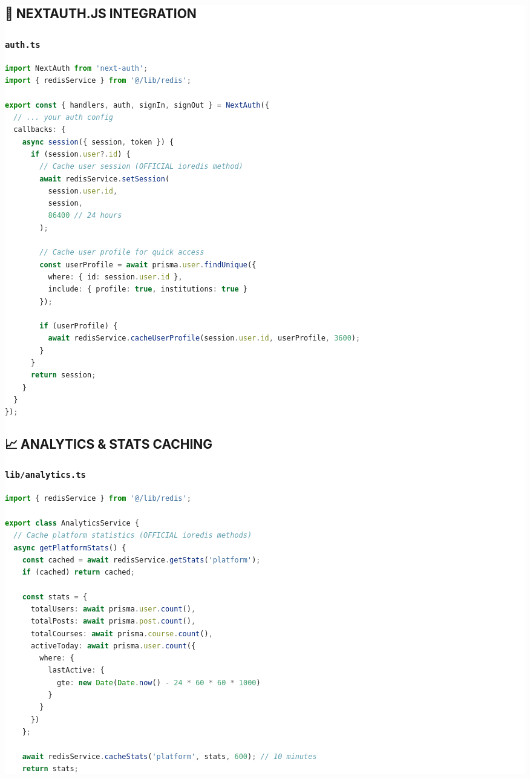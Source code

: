 ## 🎯 NEXTAUTH.JS INTEGRATION

### `auth.ts`
```typescript
import NextAuth from 'next-auth';
import { redisService } from '@/lib/redis';

export const { handlers, auth, signIn, signOut } = NextAuth({
  // ... your auth config
  callbacks: {
    async session({ session, token }) {
      if (session.user?.id) {
        // Cache user session (OFFICIAL ioredis method)
        await redisService.setSession(
          session.user.id, 
          session, 
          86400 // 24 hours
        );
        
        // Cache user profile for quick access
        const userProfile = await prisma.user.findUnique({
          where: { id: session.user.id },
          include: { profile: true, institutions: true }
        });
        
        if (userProfile) {
          await redisService.cacheUserProfile(session.user.id, userProfile, 3600);
        }
      }
      return session;
    }
  }
});
```

## 📈 ANALYTICS & STATS CACHING

### `lib/analytics.ts`
```typescript
import { redisService } from '@/lib/redis';

export class AnalyticsService {
  // Cache platform statistics (OFFICIAL ioredis methods)
  async getPlatformStats() {
    const cached = await redisService.getStats('platform');
    if (cached) return cached;
    
    const stats = {
      totalUsers: await prisma.user.count(),
      totalPosts: await prisma.post.count(),
      totalCourses: await prisma.course.count(),
      activeToday: await prisma.user.count({
        where: {
          lastActive: {
            gte: new Date(Date.now() - 24 * 60 * 60 * 1000)
          }
        }
      })
    };
    
    await redisService.cacheStats('platform', stats, 600); // 10 minutes
    return stats;
```